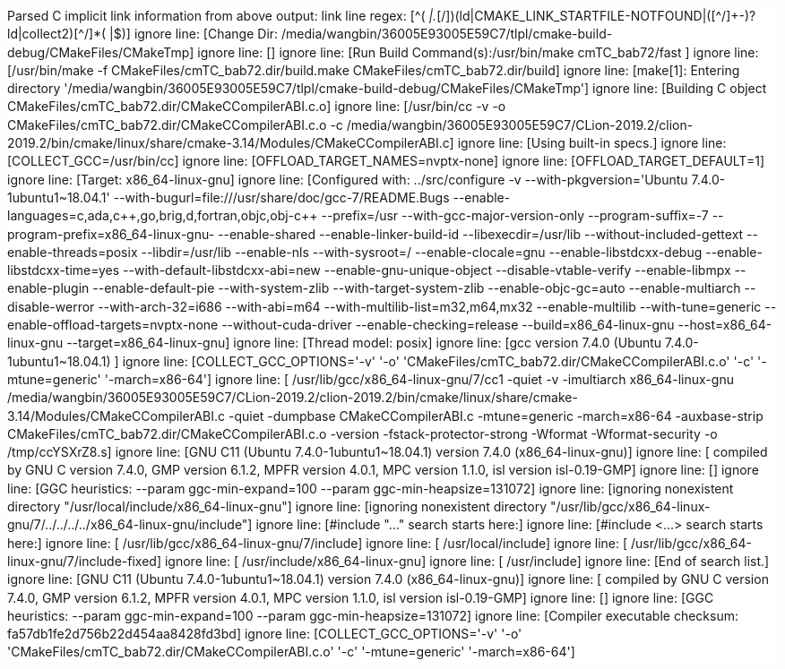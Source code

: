 
Parsed C implicit link information from above output:
  link line regex: [^( *|.*[/\])(ld|CMAKE_LINK_STARTFILE-NOTFOUND|([^/\]+-)?ld|collect2)[^/\]*( |$)]
  ignore line: [Change Dir: /media/wangbin/36005E93005E59C7/tlpl/cmake-build-debug/CMakeFiles/CMakeTmp]
  ignore line: []
  ignore line: [Run Build Command(s):/usr/bin/make cmTC_bab72/fast ]
  ignore line: [/usr/bin/make -f CMakeFiles/cmTC_bab72.dir/build.make CMakeFiles/cmTC_bab72.dir/build]
  ignore line: [make[1]: Entering directory '/media/wangbin/36005E93005E59C7/tlpl/cmake-build-debug/CMakeFiles/CMakeTmp']
  ignore line: [Building C object CMakeFiles/cmTC_bab72.dir/CMakeCCompilerABI.c.o]
  ignore line: [/usr/bin/cc   -v -o CMakeFiles/cmTC_bab72.dir/CMakeCCompilerABI.c.o   -c /media/wangbin/36005E93005E59C7/CLion-2019.2/clion-2019.2/bin/cmake/linux/share/cmake-3.14/Modules/CMakeCCompilerABI.c]
  ignore line: [Using built-in specs.]
  ignore line: [COLLECT_GCC=/usr/bin/cc]
  ignore line: [OFFLOAD_TARGET_NAMES=nvptx-none]
  ignore line: [OFFLOAD_TARGET_DEFAULT=1]
  ignore line: [Target: x86_64-linux-gnu]
  ignore line: [Configured with: ../src/configure -v --with-pkgversion='Ubuntu 7.4.0-1ubuntu1~18.04.1' --with-bugurl=file:///usr/share/doc/gcc-7/README.Bugs --enable-languages=c,ada,c++,go,brig,d,fortran,objc,obj-c++ --prefix=/usr --with-gcc-major-version-only --program-suffix=-7 --program-prefix=x86_64-linux-gnu- --enable-shared --enable-linker-build-id --libexecdir=/usr/lib --without-included-gettext --enable-threads=posix --libdir=/usr/lib --enable-nls --with-sysroot=/ --enable-clocale=gnu --enable-libstdcxx-debug --enable-libstdcxx-time=yes --with-default-libstdcxx-abi=new --enable-gnu-unique-object --disable-vtable-verify --enable-libmpx --enable-plugin --enable-default-pie --with-system-zlib --with-target-system-zlib --enable-objc-gc=auto --enable-multiarch --disable-werror --with-arch-32=i686 --with-abi=m64 --with-multilib-list=m32,m64,mx32 --enable-multilib --with-tune=generic --enable-offload-targets=nvptx-none --without-cuda-driver --enable-checking=release --build=x86_64-linux-gnu --host=x86_64-linux-gnu --target=x86_64-linux-gnu]
  ignore line: [Thread model: posix]
  ignore line: [gcc version 7.4.0 (Ubuntu 7.4.0-1ubuntu1~18.04.1) ]
  ignore line: [COLLECT_GCC_OPTIONS='-v' '-o' 'CMakeFiles/cmTC_bab72.dir/CMakeCCompilerABI.c.o' '-c' '-mtune=generic' '-march=x86-64']
  ignore line: [ /usr/lib/gcc/x86_64-linux-gnu/7/cc1 -quiet -v -imultiarch x86_64-linux-gnu /media/wangbin/36005E93005E59C7/CLion-2019.2/clion-2019.2/bin/cmake/linux/share/cmake-3.14/Modules/CMakeCCompilerABI.c -quiet -dumpbase CMakeCCompilerABI.c -mtune=generic -march=x86-64 -auxbase-strip CMakeFiles/cmTC_bab72.dir/CMakeCCompilerABI.c.o -version -fstack-protector-strong -Wformat -Wformat-security -o /tmp/ccYSXrZ8.s]
  ignore line: [GNU C11 (Ubuntu 7.4.0-1ubuntu1~18.04.1) version 7.4.0 (x86_64-linux-gnu)]
  ignore line: [	compiled by GNU C version 7.4.0, GMP version 6.1.2, MPFR version 4.0.1, MPC version 1.1.0, isl version isl-0.19-GMP]
  ignore line: []
  ignore line: [GGC heuristics: --param ggc-min-expand=100 --param ggc-min-heapsize=131072]
  ignore line: [ignoring nonexistent directory "/usr/local/include/x86_64-linux-gnu"]
  ignore line: [ignoring nonexistent directory "/usr/lib/gcc/x86_64-linux-gnu/7/../../../../x86_64-linux-gnu/include"]
  ignore line: [#include "..." search starts here:]
  ignore line: [#include <...> search starts here:]
  ignore line: [ /usr/lib/gcc/x86_64-linux-gnu/7/include]
  ignore line: [ /usr/local/include]
  ignore line: [ /usr/lib/gcc/x86_64-linux-gnu/7/include-fixed]
  ignore line: [ /usr/include/x86_64-linux-gnu]
  ignore line: [ /usr/include]
  ignore line: [End of search list.]
  ignore line: [GNU C11 (Ubuntu 7.4.0-1ubuntu1~18.04.1) version 7.4.0 (x86_64-linux-gnu)]
  ignore line: [	compiled by GNU C version 7.4.0, GMP version 6.1.2, MPFR version 4.0.1, MPC version 1.1.0, isl version isl-0.19-GMP]
  ignore line: []
  ignore line: [GGC heuristics: --param ggc-min-expand=100 --param ggc-min-heapsize=131072]
  ignore line: [Compiler executable checksum: fa57db1fe2d756b22d454aa8428fd3bd]
  ignore line: [COLLECT_GCC_OPTIONS='-v' '-o' 'CMakeFiles/cmTC_bab72.dir/CMakeCCompilerABI.c.o' '-c' '-mtune=generic' '-march=x86-64']
